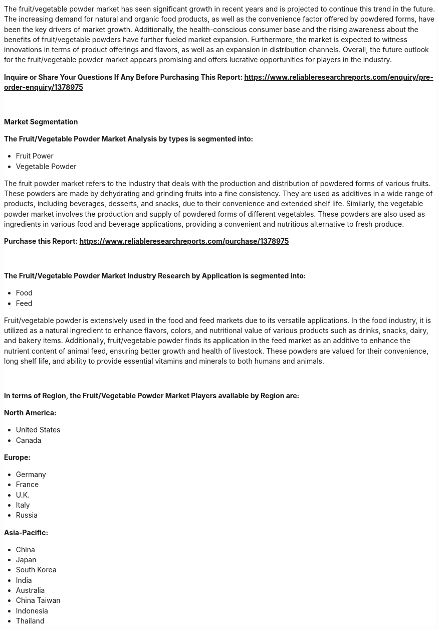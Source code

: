 <p><p>The fruit/vegetable powder market has seen significant growth in recent years and is projected to continue this trend in the future. The increasing demand for natural and organic food products, as well as the convenience factor offered by powdered forms, have been the key drivers of market growth. Additionally, the health-conscious consumer base and the rising awareness about the benefits of fruit/vegetable powders have further fueled market expansion. Furthermore, the market is expected to witness innovations in terms of product offerings and flavors, as well as an expansion in distribution channels. Overall, the future outlook for the fruit/vegetable powder market appears promising and offers lucrative opportunities for players in the industry.</p></p>
<p><strong>Inquire or Share Your Questions If Any Before Purchasing This Report: <a href="https://www.reliableresearchreports.com/enquiry/pre-order-enquiry/1378975">https://www.reliableresearchreports.com/enquiry/pre-order-enquiry/1378975</a></strong></p>
<p>&nbsp;</p>
<p><strong>Market Segmentation</strong></p>
<p><strong>The Fruit/Vegetable Powder Market Analysis by types is segmented into:</strong></p>
<p><ul><li>Fruit Power</li><li>Vegetable Powder</li></ul></p>
<p><p>The fruit powder market refers to the industry that deals with the production and distribution of powdered forms of various fruits. These powders are made by dehydrating and grinding fruits into a fine consistency. They are used as additives in a wide range of products, including beverages, desserts, and snacks, due to their convenience and extended shelf life. Similarly, the vegetable powder market involves the production and supply of powdered forms of different vegetables. These powders are also used as ingredients in various food and beverage applications, providing a convenient and nutritious alternative to fresh produce.</p></p>
<p><strong>Purchase this Report:&nbsp;<a href="https://www.reliableresearchreports.com/purchase/1378975">https://www.reliableresearchreports.com/purchase/1378975</a></strong></p>
<p>&nbsp;</p>
<p><strong>The Fruit/Vegetable Powder Market Industry Research by Application is segmented into:</strong></p>
<p><ul><li>Food</li><li>Feed</li></ul></p>
<p><p>Fruit/vegetable powder is extensively used in the food and feed markets due to its versatile applications. In the food industry, it is utilized as a natural ingredient to enhance flavors, colors, and nutritional value of various products such as drinks, snacks, dairy, and bakery items. Additionally, fruit/vegetable powder finds its application in the feed market as an additive to enhance the nutrient content of animal feed, ensuring better growth and health of livestock. These powders are valued for their convenience, long shelf life, and ability to provide essential vitamins and minerals to both humans and animals.</p></p>
<p>&nbsp;</p>
<p><strong>In terms of Region, the Fruit/Vegetable Powder Market Players available by Region are:</strong></p>
<p>
    <p> <strong> North America: </strong>
        <ul>
            <li>United States</li>
            <li>Canada</li>
        </ul>
        </p> 
    <p> <strong> Europe: </strong>
        <ul>
            <li>Germany</li>
            <li>France</li>
            <li>U.K.</li>
            <li>Italy</li>
            <li>Russia</li>
        </ul>
        </p> 
    <p> <strong> Asia-Pacific: </strong>
        <ul>
            <li>China</li>
            <li>Japan</li>
            <li>South Korea</li>
            <li>India</li>
            <li>Australia</li>
            <li>China Taiwan</li>
            <li>Indonesia</li>
            <li>Thailand</li>